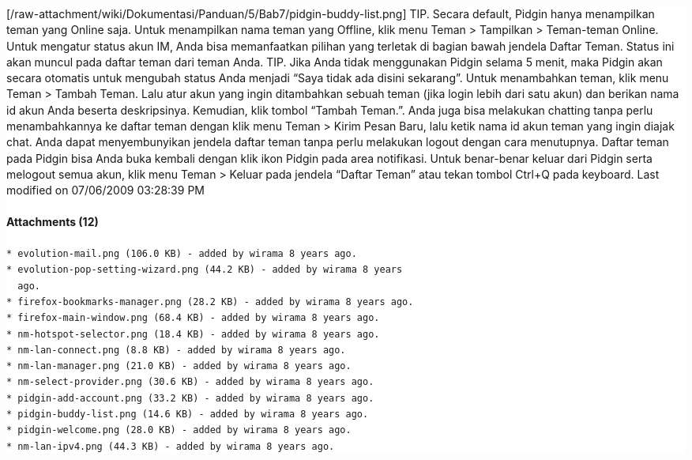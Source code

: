 [/raw-attachment/wiki/Dokumentasi/Panduan/5/Bab7/pidgin-buddy-list.png]
TIP. Secara default, Pidgin hanya menampilkan teman yang Online saja. Untuk
menampilkan nama teman yang Offline, klik menu Teman > Tampilkan > Teman-teman
Online.
Untuk mengatur status akun IM, Anda bisa memanfaatkan pilihan yang terletak di
bagian bawah jendela Daftar Teman. Status ini akan muncul pada daftar teman
dari teman Anda.
TIP. Jika Anda tidak menggunakan Pidgin selama 5 menit, maka Pidgin akan secara
otomatis untuk mengubah status Anda menjadi “Saya tidak ada disini sekarang”.
Untuk menambahkan teman, klik menu Teman > Tambah Teman. Lalu atur akun yang
ingin ditambahkan sebuah teman (jika login lebih dari satu akun) dan berikan
nama id akun Anda beserta deskripsinya. Kemudian, klik tombol “Tambah Teman.”.
Anda juga bisa melakukan chatting tanpa perlu menambahkannya ke daftar teman
dengan klik menu Teman > Kirim Pesan Baru, lalu ketik nama id akun teman yang
ingin diajak chat.
Anda dapat menyembunyikan jendela daftar teman tanpa perlu melakukan logout
dengan cara menutupnya. Daftar teman pada Pidgin bisa Anda buka kembali dengan
klik ikon Pidgin pada area notifikasi. Untuk benar-benar keluar dari Pidgin
serta melogout semua akun, klik menu Teman > Keluar pada jendela “Daftar Teman”
atau tekan tombol Ctrl+Q pada keyboard.
Last modified on 07/06/2009 03:28:39 PM
#### Attachments (12)
    * evolution-mail.png​ (106.0 KB) - added by wirama 8 years ago.
    * evolution-pop-setting-wizard.png​ (44.2 KB) - added by wirama 8 years
      ago.
    * firefox-bookmarks-manager.png​ (28.2 KB) - added by wirama 8 years ago.
    * firefox-main-window.png​ (68.4 KB) - added by wirama 8 years ago.
    * nm-hotspot-selector.png​ (18.4 KB) - added by wirama 8 years ago.
    * nm-lan-connect.png​ (8.8 KB) - added by wirama 8 years ago.
    * nm-lan-manager.png​ (21.0 KB) - added by wirama 8 years ago.
    * nm-select-provider.png​ (30.6 KB) - added by wirama 8 years ago.
    * pidgin-add-account.png​ (33.2 KB) - added by wirama 8 years ago.
    * pidgin-buddy-list.png​ (14.6 KB) - added by wirama 8 years ago.
    * pidgin-welcome.png​ (28.0 KB) - added by wirama 8 years ago.
    * nm-lan-ipv4.png​ (44.3 KB) - added by wirama 8 years ago.
#### 
    
 
 
 
 
 


 

